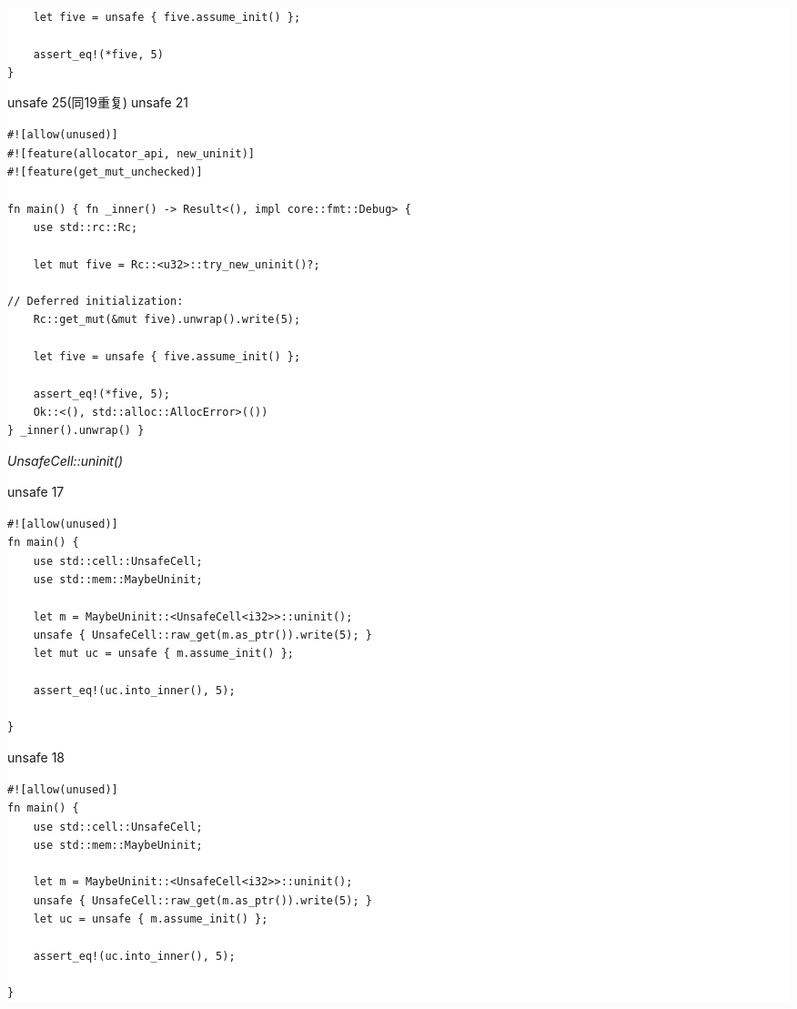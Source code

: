 ```
    let five = unsafe { five.assume_init() };

    assert_eq!(*five, 5)
}
```
unsafe 25(同19重复)
unsafe 21
```
#![allow(unused)]
#![feature(allocator_api, new_uninit)]
#![feature(get_mut_unchecked)]

fn main() { fn _inner() -> Result<(), impl core::fmt::Debug> {
    use std::rc::Rc;

    let mut five = Rc::<u32>::try_new_uninit()?;

// Deferred initialization:
    Rc::get_mut(&mut five).unwrap().write(5);

    let five = unsafe { five.assume_init() };

    assert_eq!(*five, 5);
    Ok::<(), std::alloc::AllocError>(())
} _inner().unwrap() }
```

*UnsafeCell<i32>::uninit()*
  
unsafe 17
```
#![allow(unused)]
fn main() {
    use std::cell::UnsafeCell;
    use std::mem::MaybeUninit;

    let m = MaybeUninit::<UnsafeCell<i32>>::uninit();
    unsafe { UnsafeCell::raw_get(m.as_ptr()).write(5); }
    let mut uc = unsafe { m.assume_init() };

    assert_eq!(uc.into_inner(), 5);

}
```
unsafe 18
```
#![allow(unused)]
fn main() {
    use std::cell::UnsafeCell;
    use std::mem::MaybeUninit;

    let m = MaybeUninit::<UnsafeCell<i32>>::uninit();
    unsafe { UnsafeCell::raw_get(m.as_ptr()).write(5); }
    let uc = unsafe { m.assume_init() };

    assert_eq!(uc.into_inner(), 5);

}
```
